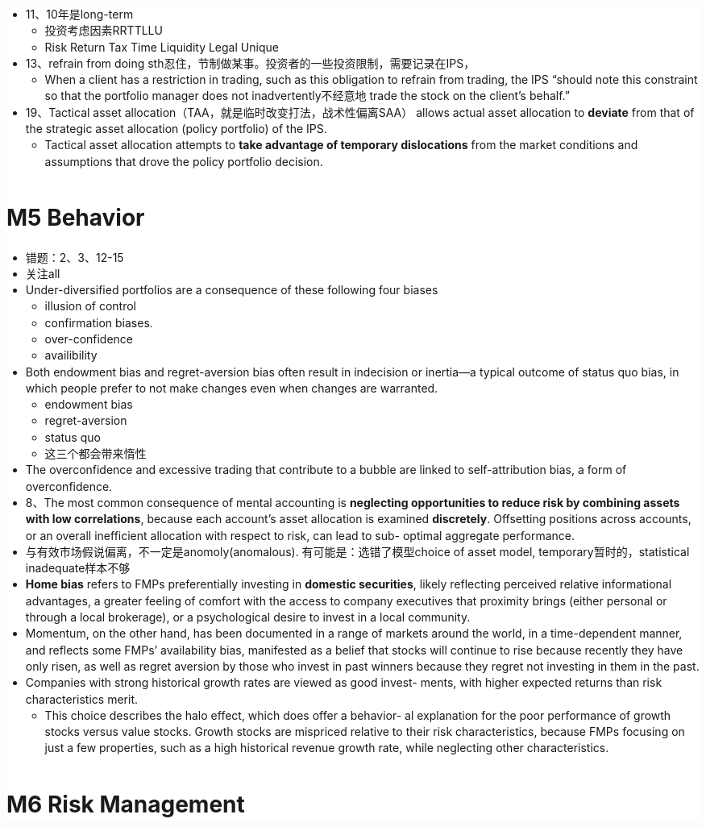 - 11、10年是long-term
  - 投资考虑因素RRTTLLU
  - Risk Return Tax Time Liquidity Legal Unique
- 13、refrain from doing sth忍住，节制做某事。投资者的一些投资限制，需要记录在IPS，
  - When a client has a restriction in trading, such as this obligation to refrain from trading, the IPS “should note this constraint so that the portfolio manager does not inadvertently不经意地 trade the stock on the client’s behalf.”
- 19、Tactical asset allocation（TAA，就是临时改变打法，战术性偏离SAA） allows actual asset allocation to **deviate** from that of the strategic asset allocation (policy portfolio) of the IPS.
  - Tactical asset allocation attempts to **take advantage of temporary dislocations** from the market conditions and assumptions that drove the policy portfolio decision.

# M5 Behavior

- 错题：2、3、12-15
- 关注all
- Under-diversified portfolios are a consequence of these following four biases
  - illusion of control
  - confirmation biases.
  - over-confidence
  - availibility
- Both endowment bias and regret-aversion bias often result in indecision or inertia—a typical outcome of status quo bias, in which people prefer to not make changes even when changes are warranted.
  - endowment bias
  - regret-aversion
  - status quo
  - 这三个都会带来惰性
- The overconfidence and excessive trading that contribute to a bubble are linked to self-attribution bias, a form of overconfidence.
- 8、The most common consequence of mental accounting is **neglecting opportunities to reduce risk by combining assets with low correlations**, because each account’s asset allocation is examined **discretely**. Offsetting positions across accounts, or an overall inefficient allocation with respect to risk, can lead to sub- optimal aggregate performance.
- 与有效市场假说偏离，不一定是anomoly(anomalous). 有可能是：选错了模型choice of asset model, temporary暂时的，statistical inadequate样本不够
- **Home bias** refers to FMPs preferentially investing in **domestic securities**, likely reflecting perceived relative informational advantages, a greater feeling of comfort with the access to company executives that proximity brings (either personal or through a local brokerage), or a psychological desire to invest in a local community. 
- Momentum, on the other hand, has been documented in a range of markets around the world, in a time-dependent manner, and reflects some FMPs’ availability bias, manifested as a belief that stocks will continue to rise because recently they have only risen, as well as regret aversion by those who invest in past winners because they regret not investing in them in the past.
- Companies with strong historical growth rates are viewed as good invest- ments, with higher expected returns than risk characteristics merit.
  - This choice describes the halo effect, which does offer a behavior- al explanation for the poor performance of growth stocks versus value stocks. Growth stocks are mispriced relative to their risk characteristics, because FMPs focusing on just a few properties, such as a high historical revenue growth rate, while neglecting other characteristics.

# M6 Risk Management
